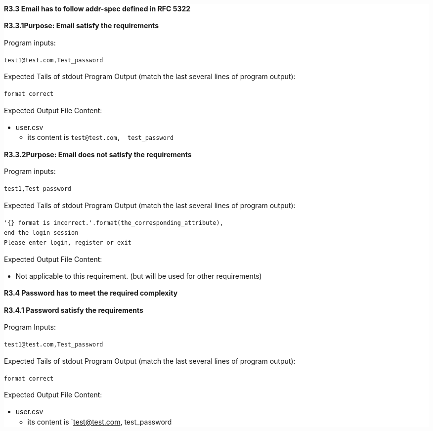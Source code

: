 

**R3.3 Email has to follow addr-spec defined in RFC 5322**

**R3.3.1Purpose: Email satisfy the requirements**

Program inputs:

```
test1@test.com,Test_password
```

Expected Tails of stdout Program Output (match the last several lines of program output):

```
format correct
```

Expected Output File Content:

 - user.csv
   -  its content is `test@test.com,  test_password `

**R3.3.2Purpose: Email does not satisfy the requirements**

Program inputs:

```
test1,Test_password
```

Expected Tails of stdout Program Output (match the last several lines of program output):

```
'{} format is incorrect.'.format(the_corresponding_attribute),
end the login session
Please enter login, register or exit
```

Expected Output File Content:

 - Not applicable to this requirement. (but will be used for other requirements)



**R3.4 Password has to meet the required complexity**

**R3.4.1 Password satisfy the requirements**

Program Inputs:

```
test1@test.com,Test_password
```

Expected Tails of stdout Program Output (match the last several lines of program output):

```
format correct
```

Expected Output File Content:

 - user.csv
   -  its content is `test@test.com,  test_password 
